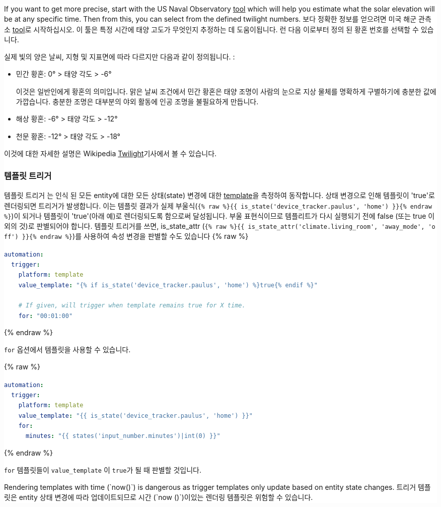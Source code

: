 If you want to get more precise, start with the US Naval Observatory [tool](https://aa.usno.navy.mil/data/docs/AltAz.php) which will help you estimate what the solar elevation will be at any specific time. Then from this, you can select from the defined twilight numbers.
보다 정확한 정보를 얻으려면 미국 해군 관측소 [tool](https://aa.usno.navy.mil/data/docs/AltAz.php)로 시작하십시오. 이 툴은 특정 시간에 태양 고도가 무엇인지 추정하는 데 도움이됩니다. 런 다음 이로부터 정의 된 황혼 번호를 선택할 수 있습니다.

실제 빛의 양은 날씨, 지형 및 지표면에 따라 다르지만 다음과 같이 정의됩니다. :

- 민간 황혼: 0° > 태양 각도 > -6°

  이것은 일반인에게 황혼의 의미입니다. 맑은 날씨 조건에서 민간 황혼은 태양 조명이 사람의 눈으로 지상 물체를 명확하게 구별하기에 충분한 값에 가깝습니다. 충분한 조명은 대부분의 야외 활동에 인공 조명을 불필요하게 만듭니다.

- 해상 황혼: -6° > 태양 각도 > -12°
- 천문 황혼: -12° > 태양 각도 > -18°

이것에 대한 자세한 설명은 Wikipedia [Twilight](https://en.wikipedia.org/wiki/Twilight)기사에서 볼 수 있습니다.

### 템플릿 트리거

템플릿 트리거 는 인식 된 모든 entity에 대한 모든 상태(state) 변경에 대한 [template](/docs/configuration/templating/)을 측정하여 동작합니다. 상태 변경으로 인해 템플릿이 'true'로 렌더링되면 트리거가 발생합니다. 이는 템플릿 결과가 실제 부울식(`{% raw %}{{ is_state('device_tracker.paulus', 'home') }}{% endraw %}`)이 되거나 템플릿이 'true'(아래 예)로 렌더링되도록 함으로써 달성됩니다. 부울 표현식이므로 템플리트가 다시 실행되기 전에 false (또는 true 이외의 것)로 판별되어야 합니다. 템플릿 트리거를 쓰면, is_state_attr (`{% raw %}{{ is_state_attr('climate.living_room', 'away_mode', 'off') }}{% endraw %}`)를 사용하여 속성 변경을 판별할 수도 있습니다 
{% raw %}

```yaml
automation:
  trigger:
    platform: template
    value_template: "{% if is_state('device_tracker.paulus', 'home') %}true{% endif %}"

    # If given, will trigger when template remains true for X time.
    for: "00:01:00"
```

{% endraw %}

`for` 옵션에서 템플릿을 사용할 수 있습니다.

{% raw %}

```yaml
automation:
  trigger:
    platform: template
    value_template: "{{ is_state('device_tracker.paulus', 'home') }}"
    for:
      minutes: "{{ states('input_number.minutes')|int(0) }}"
```

{% endraw %}

`for` 템플릿들이 `value_template` 이 `true`가 될 때 판별할 것입니다.

<div class='note warning'>
Rendering templates with time (`now()`) is dangerous as trigger templates only update based on entity state changes.
트리거 템플릿은 entity 상태 변경에 따라 업데이트되므로 시간 (`now ()`)이있는 렌더링 템플릿은 위험할 수 있습니다.
</div>
